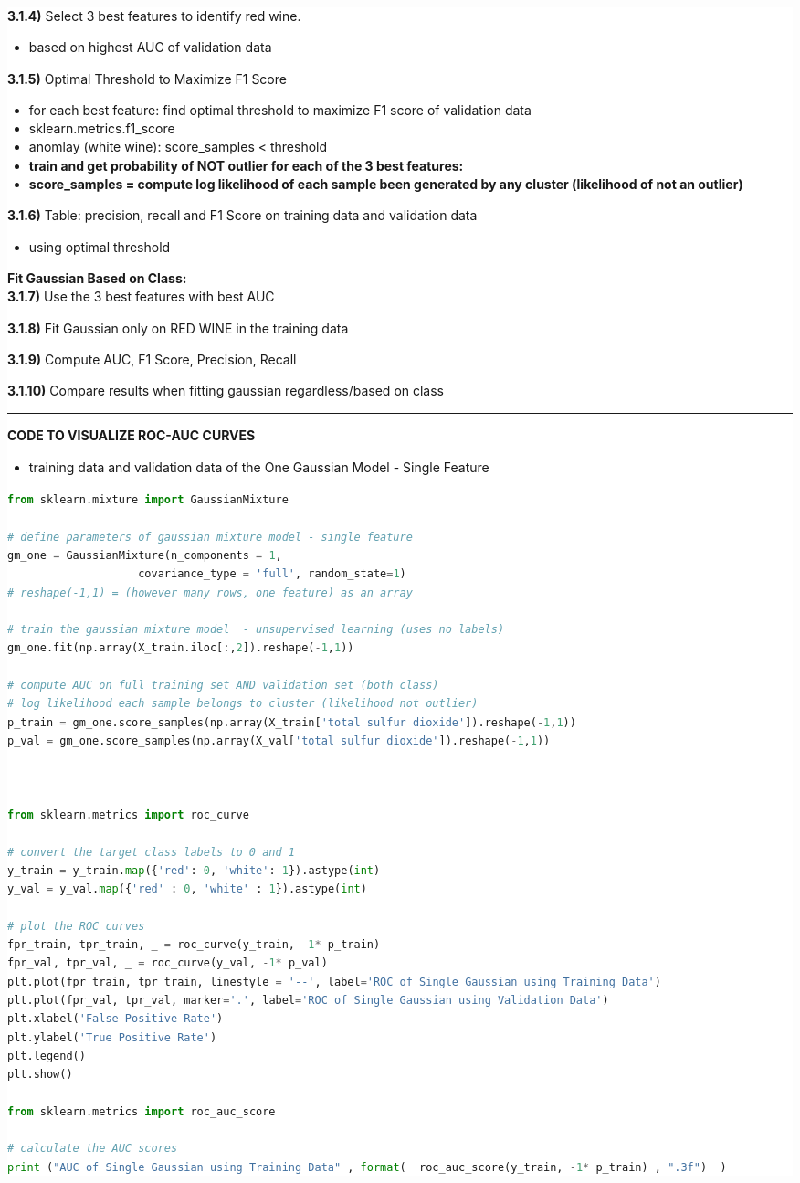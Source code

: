 **3.1.4)** Select 3 best features to identify red wine.  
*   based on highest AUC of validation data

**3.1.5)** Optimal Threshold to Maximize F1 Score
*   for each best feature: find optimal threshold to maximize F1 score of validation data
*   sklearn.metrics.f1_score
*   anomlay (white wine): score_samples < threshold
*   **train and get probability of NOT outlier for each of the 3 best features:**
*   **score_samples = compute log likelihood of each sample been generated by any cluster (likelihood of not an outlier)**

**3.1.6)** Table: precision, recall and F1 Score on training data and validation data 
*   using optimal threshold  

**Fit Gaussian Based on Class:**      
**3.1.7)** Use the 3 best features with best AUC

**3.1.8)** Fit Gaussian only on RED WINE in the training data 

**3.1.9)** Compute AUC, F1 Score, Precision, Recall

**3.1.10)** Compare results when fitting gaussian regardless/based on class 

---

**CODE TO VISUALIZE ROC-AUC CURVES**
- training data and validation data of the One Gaussian Model - Single Feature

```python
from sklearn.mixture import GaussianMixture

# define parameters of gaussian mixture model - single feature
gm_one = GaussianMixture(n_components = 1,
                    covariance_type = 'full', random_state=1)     
# reshape(-1,1) = (however many rows, one feature) as an array

# train the gaussian mixture model  - unsupervised learning (uses no labels)
gm_one.fit(np.array(X_train.iloc[:,2]).reshape(-1,1))   

# compute AUC on full training set AND validation set (both class)
# log likelihood each sample belongs to cluster (likelihood not outlier)
p_train = gm_one.score_samples(np.array(X_train['total sulfur dioxide']).reshape(-1,1)) 
p_val = gm_one.score_samples(np.array(X_val['total sulfur dioxide']).reshape(-1,1))



from sklearn.metrics import roc_curve

# convert the target class labels to 0 and 1 
y_train = y_train.map({'red': 0, 'white': 1}).astype(int)
y_val = y_val.map({'red' : 0, 'white' : 1}).astype(int)

# plot the ROC curves
fpr_train, tpr_train, _ = roc_curve(y_train, -1* p_train)  
fpr_val, tpr_val, _ = roc_curve(y_val, -1* p_val)
plt.plot(fpr_train, tpr_train, linestyle = '--', label='ROC of Single Gaussian using Training Data')
plt.plot(fpr_val, tpr_val, marker='.', label='ROC of Single Gaussian using Validation Data')
plt.xlabel('False Positive Rate')
plt.ylabel('True Positive Rate')
plt.legend()
plt.show()

from sklearn.metrics import roc_auc_score

# calculate the AUC scores
print ("AUC of Single Gaussian using Training Data" , format(  roc_auc_score(y_train, -1* p_train) , ".3f")  )
```